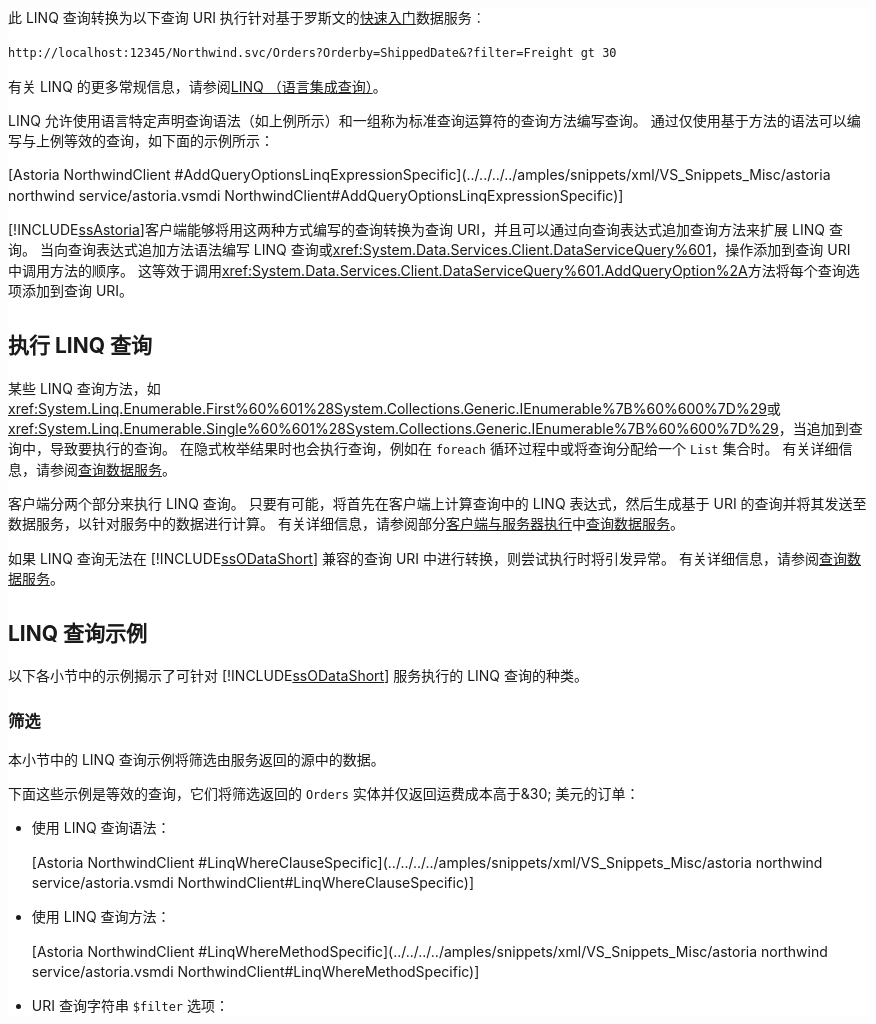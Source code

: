  此 LINQ 查询转换为以下查询 URI 执行针对基于罗斯文的[快速入门](../../../../docs/framework/data/wcf/quickstart-wcf-data-services.md)数据服务︰  
  
```  
http://localhost:12345/Northwind.svc/Orders?Orderby=ShippedDate&?filter=Freight gt 30  
```  
  
 有关 LINQ 的更多常规信息，请参阅[LINQ （语言集成查询）](../Topic/LINQ%20\(Language-Integrated%20Query\).md)。  
  
 LINQ 允许使用语言特定声明查询语法（如上例所示）和一组称为标准查询运算符的查询方法编写查询。 通过仅使用基于方法的语法可以编写与上例等效的查询，如下面的示例所示：  
  
  [Astoria NorthwindClient #AddQueryOptionsLinqExpressionSpecific](../../../../amples/snippets/xml/VS_Snippets_Misc/astoria northwind service/astoria.vsmdi NorthwindClient#AddQueryOptionsLinqExpressionSpecific)]  
  
 [!INCLUDE[ssAstoria](../../../../includes/ssastoria-md.md)]客户端能够将用这两种方式编写的查询转换为查询 URI，并且可以通过向查询表达式追加查询方法来扩展 LINQ 查询。 当向查询表达式追加方法语法编写 LINQ 查询或<xref:System.Data.Services.Client.DataServiceQuery%601>，操作添加到查询 URI 中调用方法的顺序。 这等效于调用<xref:System.Data.Services.Client.DataServiceQuery%601.AddQueryOption%2A>方法将每个查询选项添加到查询 URI。  
  
## <a name="executing-linq-queries"></a>执行 LINQ 查询  
 某些 LINQ 查询方法，如<xref:System.Linq.Enumerable.First%60%601%28System.Collections.Generic.IEnumerable%7B%60%600%7D%29>或<xref:System.Linq.Enumerable.Single%60%601%28System.Collections.Generic.IEnumerable%7B%60%600%7D%29>，当追加到查询中，导致要执行的查询。 在隐式枚举结果时也会执行查询，例如在 `foreach` 循环过程中或将查询分配给一个 `List` 集合时。 有关详细信息，请参阅[查询数据服务](../../../../docs/framework/data/wcf/querying-the-data-service-wcf-data-services.md)。  
  
 客户端分两个部分来执行 LINQ 查询。 只要有可能，将首先在客户端上计算查询中的 LINQ 表达式，然后生成基于 URI 的查询并将其发送至数据服务，以针对服务中的数据进行计算。 有关详细信息，请参阅部分[客户端与服务器执行](../../../../docs/framework/data/wcf/querying-the-data-service-wcf-data-services.md#executingQueries)中[查询数据服务](../../../../docs/framework/data/wcf/querying-the-data-service-wcf-data-services.md)。  
  
 如果 LINQ 查询无法在 [!INCLUDE[ssODataShort](../../../../includes/ssodatashort-md.md)] 兼容的查询 URI 中进行转换，则尝试执行时将引发异常。 有关详细信息，请参阅[查询数据服务](../../../../docs/framework/data/wcf/querying-the-data-service-wcf-data-services.md)。  
  
## <a name="linq-query-examples"></a>LINQ 查询示例  
 以下各小节中的示例揭示了可针对 [!INCLUDE[ssODataShort](../../../../includes/ssodatashort-md.md)] 服务执行的 LINQ 查询的种类。  
  
<a name="filtering"></a>   
### <a name="filtering"></a>筛选  
 本小节中的 LINQ 查询示例将筛选由服务返回的源中的数据。  
  
 下面这些示例是等效的查询，它们将筛选返回的 `Orders` 实体并仅返回运费成本高于&30; 美元的订单：  
  
-   使用 LINQ 查询语法：  
  
      [Astoria NorthwindClient #LinqWhereClauseSpecific](../../../../amples/snippets/xml/VS_Snippets_Misc/astoria northwind service/astoria.vsmdi NorthwindClient#LinqWhereClauseSpecific)]  
  
-   使用 LINQ 查询方法：  
  
      [Astoria NorthwindClient #LinqWhereMethodSpecific](../../../../amples/snippets/xml/VS_Snippets_Misc/astoria northwind service/astoria.vsmdi NorthwindClient#LinqWhereMethodSpecific)]  
  
-   URI 查询字符串 `$filter` 选项：  
  
